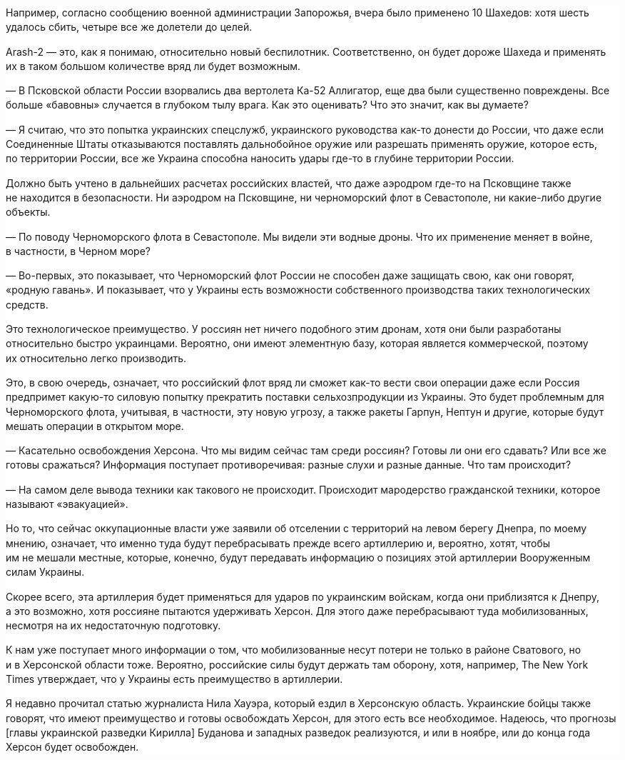 Например, согласно сообщению военной администрации Запорожья, вчера было применено 10 Шахедов: хотя шесть удалось сбить, четыре все же долетели до целей.

Arash-2 — это, как я понимаю, относительно новый беспилотник. Соответственно, он будет дороже Шахеда и применять их в таком большом количестве вряд ли будет возможным.

— В Псковской области России взорвались два вертолета Ка-52 Аллигатор, еще два были существенно повреждены. Все больше «бавовны» случается в глубоком тылу врага. Как это оценивать? Что это значит, как вы думаете?

— Я считаю, что это попытка украинских спецслужб, украинского руководства как-то донести до России, что даже если Соединенные Штаты отказываются поставлять дальнобойное оружие или разрешать применять оружие, которое есть, по территории России, все же Украина способна наносить удары где-то в глубине территории России.

Должно быть учтено в дальнейших расчетах российских властей, что даже аэродром где-то на Псковщине также не находится в безопасности. Ни аэродром на Псковщине, ни черноморский флот в Севастополе, ни какие-либо другие объекты.

— По поводу Черноморского флота в Севастополе. Мы видели эти водные дроны. Что их применение меняет в войне, в частности, в Черном море?

— Во-первых, это показывает, что Черноморский флот России не способен даже защищать свою, как они говорят, «родную гавань». И показывает, что у Украины есть возможности собственного производства таких технологических средств.

Это технологическое преимущество. У россиян нет ничего подобного этим дронам, хотя они были разработаны относительно быстро украинцами. Вероятно, они имеют элементную базу, которая является коммерческой, поэтому их относительно легко производить.

Это, в свою очередь, означает, что российский флот вряд ли сможет как-то вести свои операции даже если Россия предпримет какую-то силовую попытку прекратить поставки сельхозпродукции из Украины. Это будет проблемным для Черноморского флота, учитывая, в частности, эту новую угрозу, а также ракеты Гарпун, Нептун и другие, которые будут мешать операции в открытом море.

— Касательно освобождения Херсона. Что мы видим сейчас там среди россиян? Готовы ли они его сдавать? Или все же готовы сражаться? Информация поступает противоречивая: разные слухи и разные данные. Что там происходит?

— На самом деле вывода техники как такового не происходит. Происходит мародерство гражданской техники, которое называют «эвакуацией».

Но то, что сейчас оккупационные власти уже заявили об отселении с территорий на левом берегу Днепра, по моему мнению, означает, что именно туда будут перебрасывать прежде всего артиллерию и, вероятно, хотят, чтобы им не мешали местные, которые, конечно, будут передавать информацию о позициях этой артиллерии Вооруженным силам Украины.

Скорее всего, эта артиллерия будет применяться для ударов по украинским войскам, когда они приблизятся к Днепру, а это возможно, хотя россияне пытаются удерживать Херсон. Для этого даже перебрасывают туда мобилизованных, несмотря на их недостаточную подготовку.

К нам уже поступает много информации о том, что мобилизованные несут потери не только в районе Сватового, но и в Херсонской области тоже. Вероятно, российские силы будут держать там оборону, хотя, например, The New York Times утверждает, что у Украины есть преимущество в артиллерии.

Я недавно прочитал статью журналиста Нила Хауэра, который ездил в Херсонскую область. Украинские бойцы также говорят, что имеют преимущество и готовы освобождать Херсон, для этого есть все необходимое. Надеюсь, что прогнозы [главы украинской разведки Кирилла] Буданова и западных разведок реализуются, и или в ноябре, или до конца года Херсон будет освобожден.
